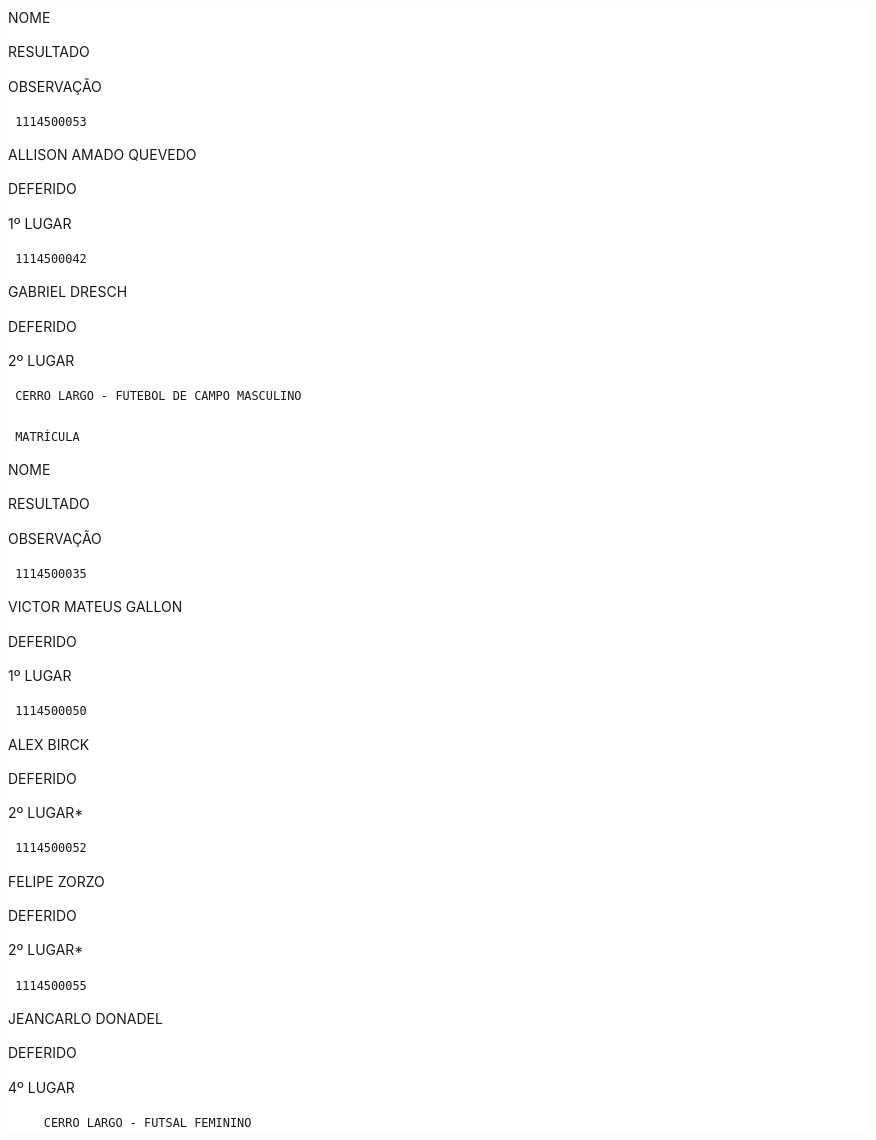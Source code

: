    NOME

   RESULTADO

   OBSERVAÇÃO

     1114500053

   ALLISON AMADO QUEVEDO

   DEFERIDO

   1º LUGAR

     1114500042

   GABRIEL DRESCH

   DEFERIDO

   2º LUGAR

     CERRO LARGO - FUTEBOL DE CAMPO MASCULINO

     MATRÍCULA

   NOME

   RESULTADO

   OBSERVAÇÃO

     1114500035

   VICTOR MATEUS GALLON

   DEFERIDO

   1º LUGAR

     1114500050

   ALEX BIRCK

   DEFERIDO

   2º LUGAR*

     1114500052

   FELIPE ZORZO

   DEFERIDO

   2º LUGAR*

     1114500055

   JEANCARLO DONADEL

   DEFERIDO

   4º LUGAR

         CERRO LARGO - FUTSAL FEMININO
